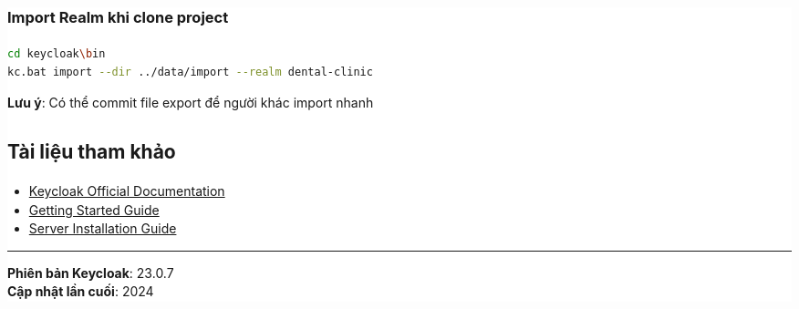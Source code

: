### Import Realm khi clone project

```bash
cd keycloak\bin
kc.bat import --dir ../data/import --realm dental-clinic
```

**Lưu ý**: Có thể commit file export để người khác import nhanh

## Tài liệu tham khảo

- [Keycloak Official Documentation](https://www.keycloak.org/documentation)
- [Getting Started Guide](https://www.keycloak.org/getting-started/getting-started-zip)
- [Server Installation Guide](https://www.keycloak.org/server/installation)

---

**Phiên bản Keycloak**: 23.0.7  
**Cập nhật lần cuối**: 2024
